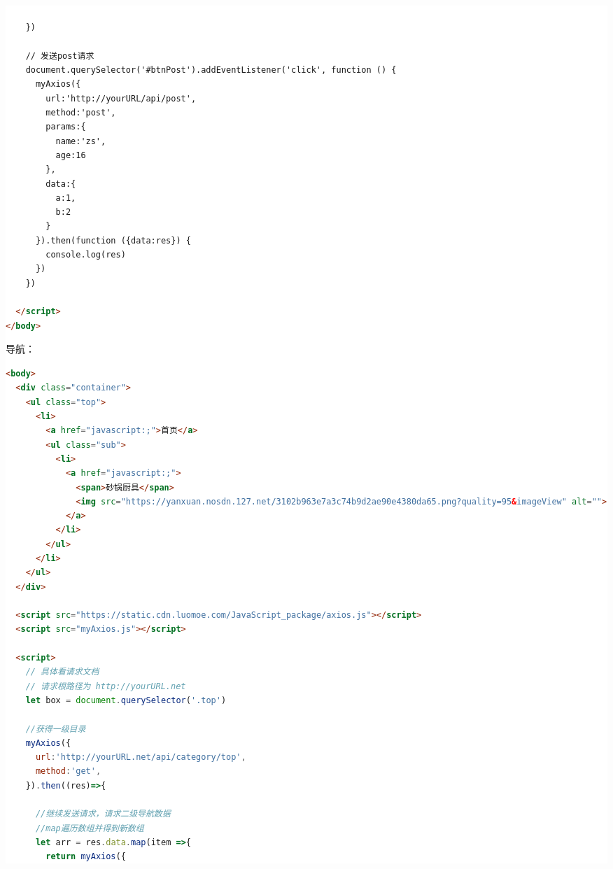 ```html

    })

    // 发送post请求
    document.querySelector('#btnPost').addEventListener('click', function () {
      myAxios({
        url:'http://yourURL/api/post',
        method:'post',
        params:{
          name:'zs',
          age:16
        },
        data:{
          a:1,
          b:2
        }
      }).then(function ({data:res}) {
        console.log(res)
      })
    })

  </script>
</body>
```

导航：

```html
<body>
  <div class="container">
    <ul class="top">
      <li>
        <a href="javascript:;">首页</a>
        <ul class="sub">
          <li>
            <a href="javascript:;">
              <span>砂锅厨具</span>
              <img src="https://yanxuan.nosdn.127.net/3102b963e7a3c74b9d2ae90e4380da65.png?quality=95&imageView" alt="">
            </a>
          </li>
        </ul>
      </li>
    </ul>
  </div>

  <script src="https://static.cdn.luomoe.com/JavaScript_package/axios.js"></script>
  <script src="myAxios.js"></script>

  <script>
    // 具体看请求文档
    // 请求根路径为 http://yourURL.net
    let box = document.querySelector('.top')

    //获得一级目录
    myAxios({
      url:'http://yourURL.net/api/category/top',
      method:'get',
    }).then((res)=>{

      //继续发送请求，请求二级导航数据
      //map遍历数组并得到新数组
      let arr = res.data.map(item =>{
        return myAxios({
```